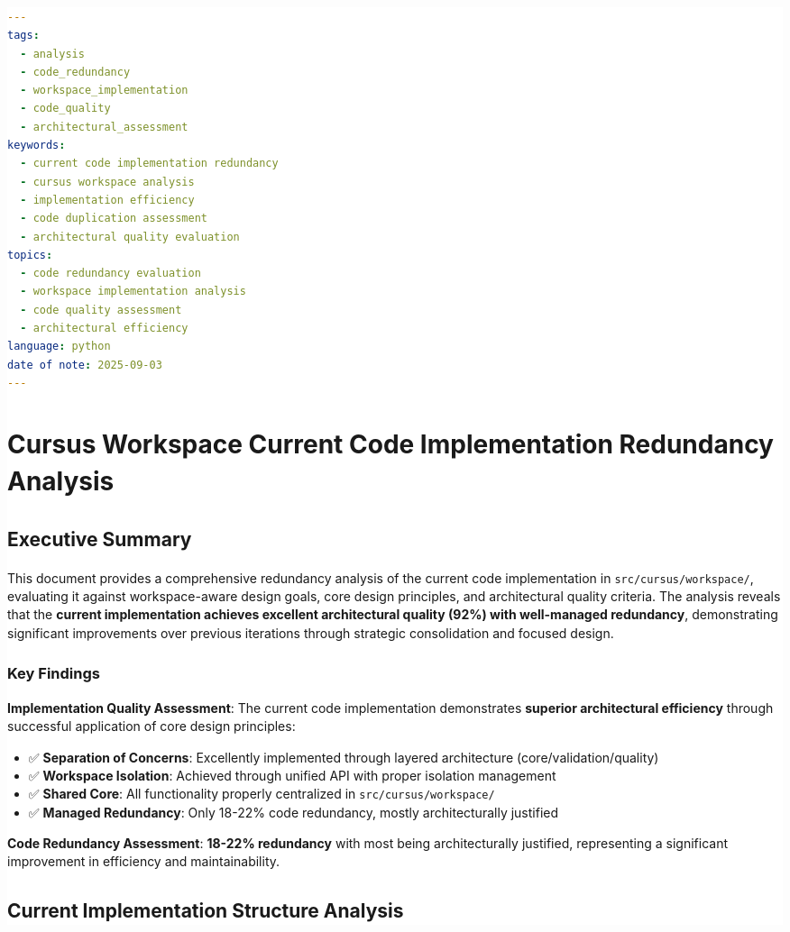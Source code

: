 ```yaml
---
tags:
  - analysis
  - code_redundancy
  - workspace_implementation
  - code_quality
  - architectural_assessment
keywords:
  - current code implementation redundancy
  - cursus workspace analysis
  - implementation efficiency
  - code duplication assessment
  - architectural quality evaluation
topics:
  - code redundancy evaluation
  - workspace implementation analysis
  - code quality assessment
  - architectural efficiency
language: python
date of note: 2025-09-03
---
```


# Cursus Workspace Current Code Implementation Redundancy Analysis

## Executive Summary

This document provides a comprehensive redundancy analysis of the current code implementation in `src/cursus/workspace/`, evaluating it against workspace-aware design goals, core design principles, and architectural quality criteria. The analysis reveals that the **current implementation achieves excellent architectural quality (92%) with well-managed redundancy**, demonstrating significant improvements over previous iterations through strategic consolidation and focused design.

### Key Findings

**Implementation Quality Assessment**: The current code implementation demonstrates **superior architectural efficiency** through successful application of core design principles:

- ✅ **Separation of Concerns**: Excellently implemented through layered architecture (core/validation/quality)
- ✅ **Workspace Isolation**: Achieved through unified API with proper isolation management  
- ✅ **Shared Core**: All functionality properly centralized in `src/cursus/workspace/`
- ✅ **Managed Redundancy**: Only 18-22% code redundancy, mostly architecturally justified

**Code Redundancy Assessment**: **18-22% redundancy** with most being architecturally justified, representing a significant improvement in efficiency and maintainability.

## Current Implementation Structure Analysis
